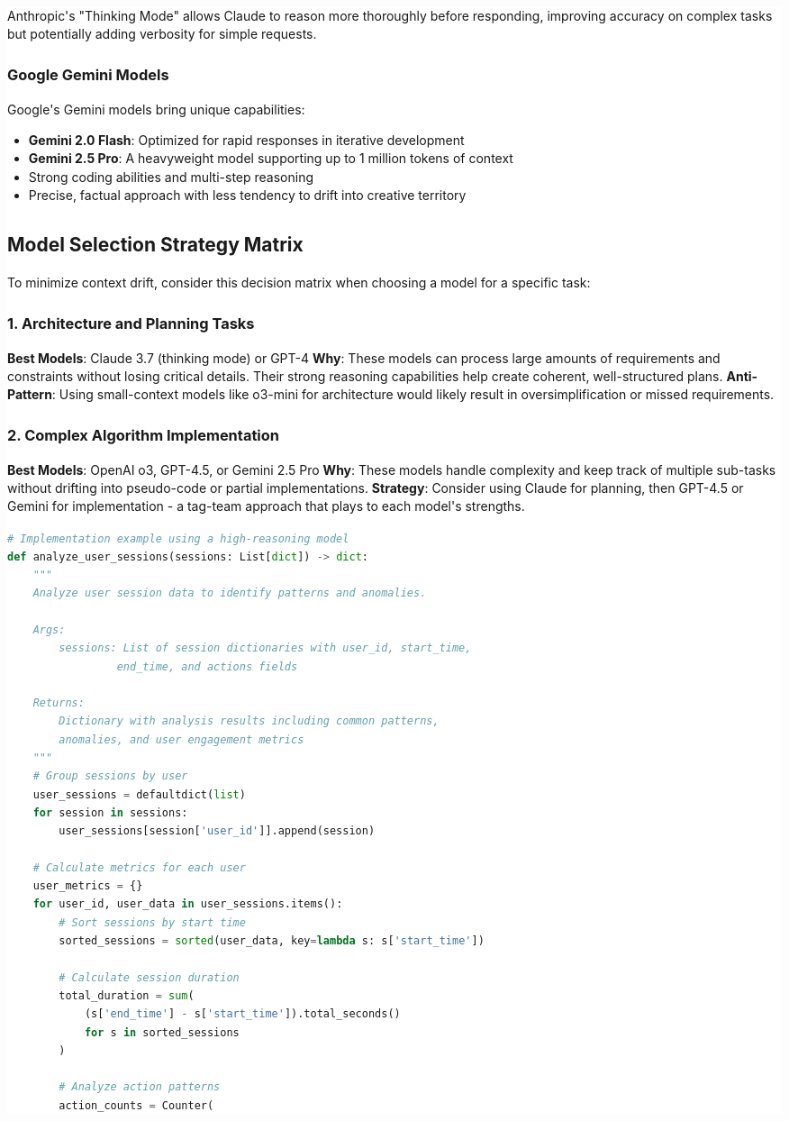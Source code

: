 Anthropic's "Thinking Mode" allows Claude to reason more thoroughly before responding, improving accuracy on complex tasks but potentially adding verbosity for simple requests.

### Google Gemini Models

Google's Gemini models bring unique capabilities:

- **Gemini 2.0 Flash**: Optimized for rapid responses in iterative development
- **Gemini 2.5 Pro**: A heavyweight model supporting up to 1 million tokens of context
- Strong coding abilities and multi-step reasoning
- Precise, factual approach with less tendency to drift into creative territory

## Model Selection Strategy Matrix

To minimize context drift, consider this decision matrix when choosing a model for a specific task:

### 1. Architecture and Planning Tasks

**Best Models**: Claude 3.7 (thinking mode) or GPT-4
**Why**: These models can process large amounts of requirements and constraints without losing critical details. Their strong reasoning capabilities help create coherent, well-structured plans.
**Anti-Pattern**: Using small-context models like o3-mini for architecture would likely result in oversimplification or missed requirements.

### 2. Complex Algorithm Implementation

**Best Models**: OpenAI o3, GPT-4.5, or Gemini 2.5 Pro
**Why**: These models handle complexity and keep track of multiple sub-tasks without drifting into pseudo-code or partial implementations.
**Strategy**: Consider using Claude for planning, then GPT-4.5 or Gemini for implementation - a tag-team approach that plays to each model's strengths.

```python
# Implementation example using a high-reasoning model
def analyze_user_sessions(sessions: List[dict]) -> dict:
    """
    Analyze user session data to identify patterns and anomalies.
    
    Args:
        sessions: List of session dictionaries with user_id, start_time, 
                 end_time, and actions fields
    
    Returns:
        Dictionary with analysis results including common patterns,
        anomalies, and user engagement metrics
    """
    # Group sessions by user
    user_sessions = defaultdict(list)
    for session in sessions:
        user_sessions[session['user_id']].append(session)
    
    # Calculate metrics for each user
    user_metrics = {}
    for user_id, user_data in user_sessions.items():
        # Sort sessions by start time
        sorted_sessions = sorted(user_data, key=lambda s: s['start_time'])
        
        # Calculate session duration
        total_duration = sum(
            (s['end_time'] - s['start_time']).total_seconds() 
            for s in sorted_sessions
        )
        
        # Analyze action patterns
        action_counts = Counter(
```